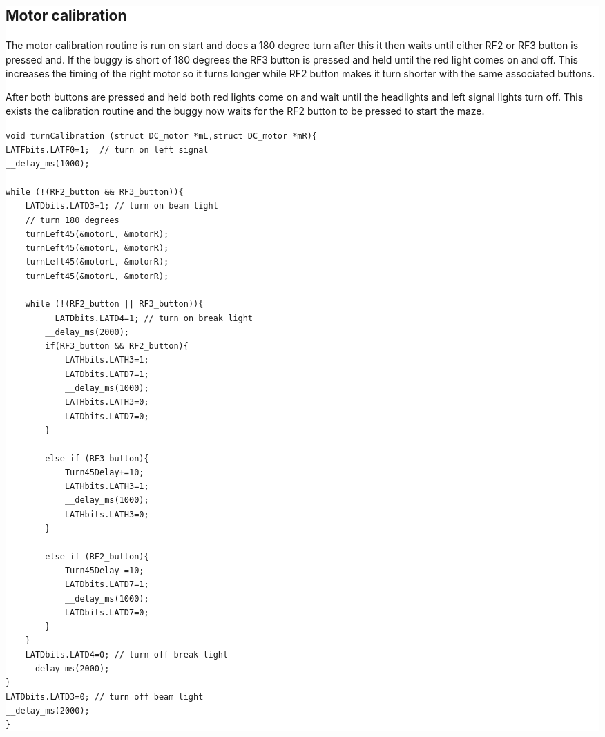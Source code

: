 ## Motor calibration
The motor calibration routine is run on start and does a 180 degree turn after this it then waits until either RF2 or RF3 button is pressed and. If the buggy is short of 180 degrees the RF3 button is pressed and held until the red light comes on and off. This increases the timing of the right motor so it turns longer while RF2 button makes it turn shorter with the same associated buttons. 

After both buttons are pressed and held both red lights come on and wait until the headlights and left signal lights turn off. This exists the calibration routine and the buggy now waits for the RF2 button to be pressed to start the maze. 

	void turnCalibration (struct DC_motor *mL,struct DC_motor *mR){
    LATFbits.LATF0=1;  // turn on left signal
    __delay_ms(1000);
    
    while (!(RF2_button && RF3_button)){
        LATDbits.LATD3=1; // turn on beam light
        // turn 180 degrees
        turnLeft45(&motorL, &motorR);
        turnLeft45(&motorL, &motorR);
        turnLeft45(&motorL, &motorR);
        turnLeft45(&motorL, &motorR);
        
        while (!(RF2_button || RF3_button)){
              LATDbits.LATD4=1; // turn on break light
            __delay_ms(2000);
            if(RF3_button && RF2_button){
                LATHbits.LATH3=1;
                LATDbits.LATD7=1;
                __delay_ms(1000);
                LATHbits.LATH3=0;
                LATDbits.LATD7=0;
            }
            
            else if (RF3_button){
                Turn45Delay+=10;
                LATHbits.LATH3=1;
                __delay_ms(1000);
                LATHbits.LATH3=0;
            }

            else if (RF2_button){
                Turn45Delay-=10;
                LATDbits.LATD7=1;
                __delay_ms(1000);
                LATDbits.LATD7=0;
            }
        }
        LATDbits.LATD4=0; // turn off break light
        __delay_ms(2000);
    }
    LATDbits.LATD3=0; // turn off beam light
    __delay_ms(2000);
    }
